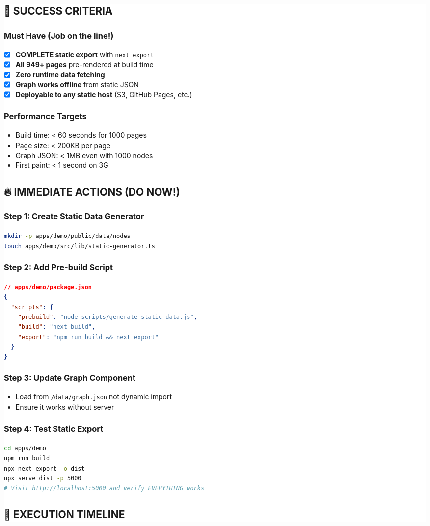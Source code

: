 ## 🎯 SUCCESS CRITERIA

### Must Have (Job on the line!)
- [x] **COMPLETE static export** with `next export`
- [x] **All 949+ pages** pre-rendered at build time
- [x] **Zero runtime data fetching**
- [x] **Graph works offline** from static JSON
- [x] **Deployable to any static host** (S3, GitHub Pages, etc.)

### Performance Targets
- Build time: < 60 seconds for 1000 pages
- Page size: < 200KB per page
- Graph JSON: < 1MB even with 1000 nodes
- First paint: < 1 second on 3G

## 🔥 IMMEDIATE ACTIONS (DO NOW!)

### Step 1: Create Static Data Generator
```bash
mkdir -p apps/demo/public/data/nodes
touch apps/demo/src/lib/static-generator.ts
```

### Step 2: Add Pre-build Script
```json
// apps/demo/package.json
{
  "scripts": {
    "prebuild": "node scripts/generate-static-data.js",
    "build": "next build",
    "export": "npm run build && next export"
  }
}
```

### Step 3: Update Graph Component
- Load from `/data/graph.json` not dynamic import
- Ensure it works without server

### Step 4: Test Static Export
```bash
cd apps/demo
npm run build
npx next export -o dist
npx serve dist -p 5000
# Visit http://localhost:5000 and verify EVERYTHING works
```

## 🚀 EXECUTION TIMELINE
